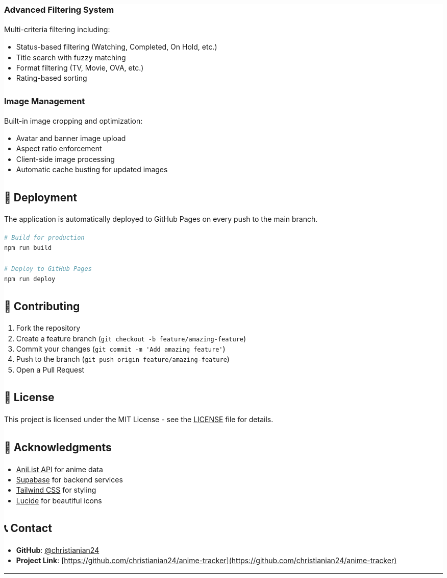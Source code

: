### Advanced Filtering System
Multi-criteria filtering including:
- Status-based filtering (Watching, Completed, On Hold, etc.)
- Title search with fuzzy matching
- Format filtering (TV, Movie, OVA, etc.)
- Rating-based sorting

### Image Management
Built-in image cropping and optimization:
- Avatar and banner image upload
- Aspect ratio enforcement
- Client-side image processing
- Automatic cache busting for updated images

## 🚀 Deployment

The application is automatically deployed to GitHub Pages on every push to the main branch.

```bash
# Build for production
npm run build

# Deploy to GitHub Pages
npm run deploy
```

## 🤝 Contributing

1. Fork the repository
2. Create a feature branch (`git checkout -b feature/amazing-feature`)
3. Commit your changes (`git commit -m 'Add amazing feature'`)
4. Push to the branch (`git push origin feature/amazing-feature`)
5. Open a Pull Request

## 📝 License

This project is licensed under the MIT License - see the [LICENSE](LICENSE) file for details.

## 🙏 Acknowledgments

- [AniList API](https://anilist.gitbook.io/anilist-apiv2-docs/) for anime data
- [Supabase](https://supabase.com/) for backend services
- [Tailwind CSS](https://tailwindcss.com/) for styling
- [Lucide](https://lucide.dev/) for beautiful icons

## 📞 Contact

- **GitHub**: [@christianian24](https://github.com/christianian24)
- **Project Link**: [https://github.com/christianian24/anime-tracker](https://github.com/christianian24/anime-tracker)

---